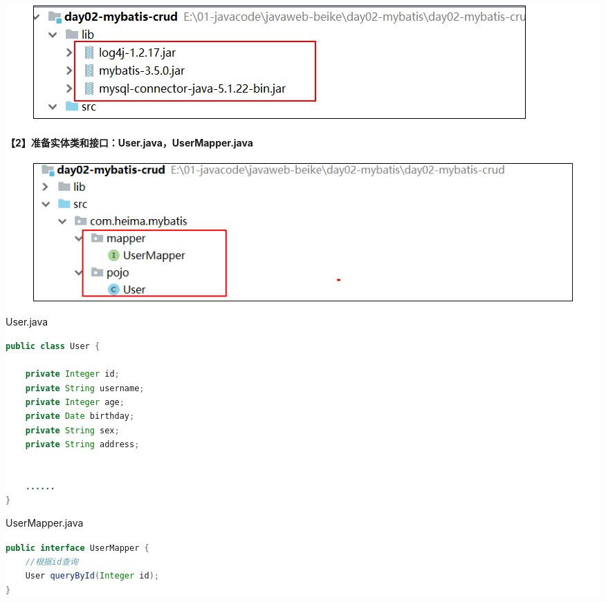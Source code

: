 <figure class="thumbnails">
    <img src="picture/mybatis/img02/1573111710794.png" alt="Screenshot of coverpage" title="Cover page">
</figure>


#### 【2】准备实体类和接口：User.java，UserMapper.java

<figure class="thumbnails">
    <img src="picture/mybatis/img02/1573111860765.png" alt="Screenshot of coverpage" title="Cover page">
</figure>


User.java

~~~java
public class User {

    private Integer id;
    private String username;
    private Integer age;
    private Date birthday;
    private String sex;
    private String address;
  

    ......
}

~~~

UserMapper.java

~~~java
public interface UserMapper {
    //根据id查询
    User queryById(Integer id);
}
~~~
